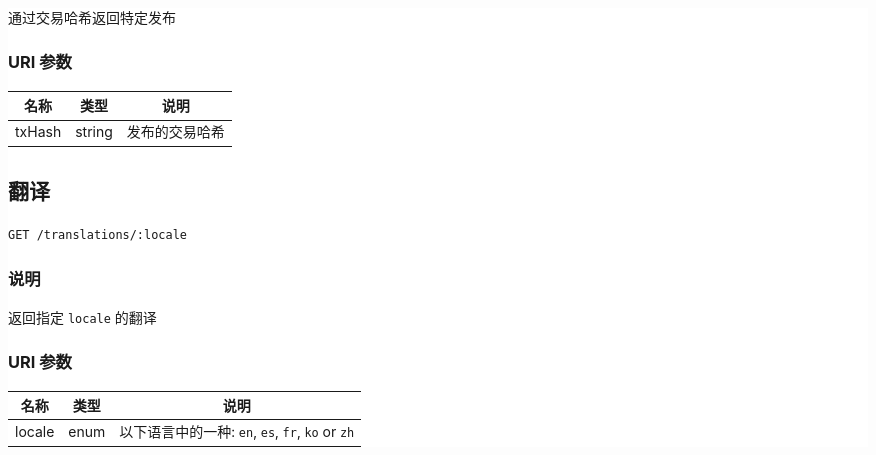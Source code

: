 通过交易哈希返回特定发布

### URI 参数

| 名称   | 类型   | 说明           |
| ------ | ------ | -------------- |
| txHash | string | 发布的交易哈希 |

## 翻译

```
GET /translations/:locale
```

### 说明

返回指定 `locale` 的翻译

### URI 参数

| 名称   | 类型 | 说明                                             |
| ------ | ---- | ------------------------------------------------ |
| locale | enum | 以下语言中的一种: `en`, `es`, `fr`, `ko` or `zh` |
